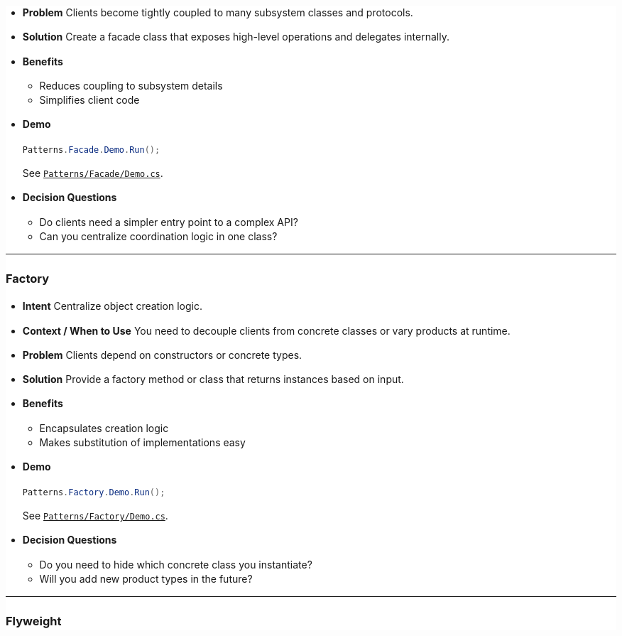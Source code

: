 * **Problem**
  Clients become tightly coupled to many subsystem classes and protocols.

* **Solution**
  Create a facade class that exposes high-level operations and delegates internally.

* **Benefits**

   * Reduces coupling to subsystem details
   * Simplifies client code

* **Demo**

  ```csharp
  Patterns.Facade.Demo.Run();
  ```

  See [`Patterns/Facade/Demo.cs`](Patterns/Facade/Demo.cs).

* **Decision Questions**

   * Do clients need a simpler entry point to a complex API?
   * Can you centralize coordination logic in one class?

---

### Factory

* **Intent**
  Centralize object creation logic.

* **Context / When to Use**
  You need to decouple clients from concrete classes or vary products at runtime.

* **Problem**
  Clients depend on constructors or concrete types.

* **Solution**
  Provide a factory method or class that returns instances based on input.

* **Benefits**

   * Encapsulates creation logic
   * Makes substitution of implementations easy

* **Demo**

  ```csharp
  Patterns.Factory.Demo.Run();
  ```

  See [`Patterns/Factory/Demo.cs`](Patterns/Factory/Demo.cs).

* **Decision Questions**

   * Do you need to hide which concrete class you instantiate?
   * Will you add new product types in the future?

---

### Flyweight
